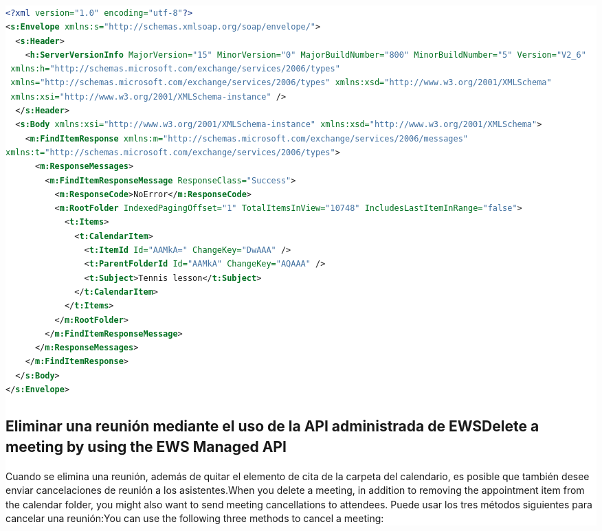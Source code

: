 ```XML
<?xml version="1.0" encoding="utf-8"?>
<s:Envelope xmlns:s="http://schemas.xmlsoap.org/soap/envelope/">
  <s:Header>
    <h:ServerVersionInfo MajorVersion="15" MinorVersion="0" MajorBuildNumber="800" MinorBuildNumber="5" Version="V2_6" 
 xmlns:h="http://schemas.microsoft.com/exchange/services/2006/types" 
 xmlns="http://schemas.microsoft.com/exchange/services/2006/types" xmlns:xsd="http://www.w3.org/2001/XMLSchema" 
 xmlns:xsi="http://www.w3.org/2001/XMLSchema-instance" />
  </s:Header>
  <s:Body xmlns:xsi="http://www.w3.org/2001/XMLSchema-instance" xmlns:xsd="http://www.w3.org/2001/XMLSchema">
    <m:FindItemResponse xmlns:m="http://schemas.microsoft.com/exchange/services/2006/messages" 
xmlns:t="http://schemas.microsoft.com/exchange/services/2006/types">
      <m:ResponseMessages>
        <m:FindItemResponseMessage ResponseClass="Success">
          <m:ResponseCode>NoError</m:ResponseCode>
          <m:RootFolder IndexedPagingOffset="1" TotalItemsInView="10748" IncludesLastItemInRange="false">
            <t:Items>
              <t:CalendarItem>
                <t:ItemId Id="AAMkA=" ChangeKey="DwAAA" />
                <t:ParentFolderId Id="AAMkA" ChangeKey="AQAAA" />
                <t:Subject>Tennis lesson</t:Subject>
              </t:CalendarItem>
            </t:Items>
          </m:RootFolder>
        </m:FindItemResponseMessage>
      </m:ResponseMessages>
    </m:FindItemResponse>
  </s:Body>
</s:Envelope>

```

<span data-ttu-id="b7d53-141"><a name="bk_DeleteMtgEWSMA"> </a></span><span class="sxs-lookup"><span data-stu-id="b7d53-141"></span></span>

## <a name="delete-a-meeting-by-using-the-ews-managed-api"></a><span data-ttu-id="b7d53-142">Eliminar una reunión mediante el uso de la API administrada de EWS</span><span class="sxs-lookup"><span data-stu-id="b7d53-142">Delete a meeting by using the EWS Managed API</span></span>

<span data-ttu-id="b7d53-143">Cuando se elimina una reunión, además de quitar el elemento de cita de la carpeta del calendario, es posible que también desee enviar cancelaciones de reunión a los asistentes.</span><span class="sxs-lookup"><span data-stu-id="b7d53-143">When you delete a meeting, in addition to removing the appointment item from the calendar folder, you might also want to send meeting cancellations to attendees.</span></span> <span data-ttu-id="b7d53-144">Puede usar los tres métodos siguientes para cancelar una reunión:</span><span class="sxs-lookup"><span data-stu-id="b7d53-144">You can use the following three methods to cancel a meeting:</span></span>
  